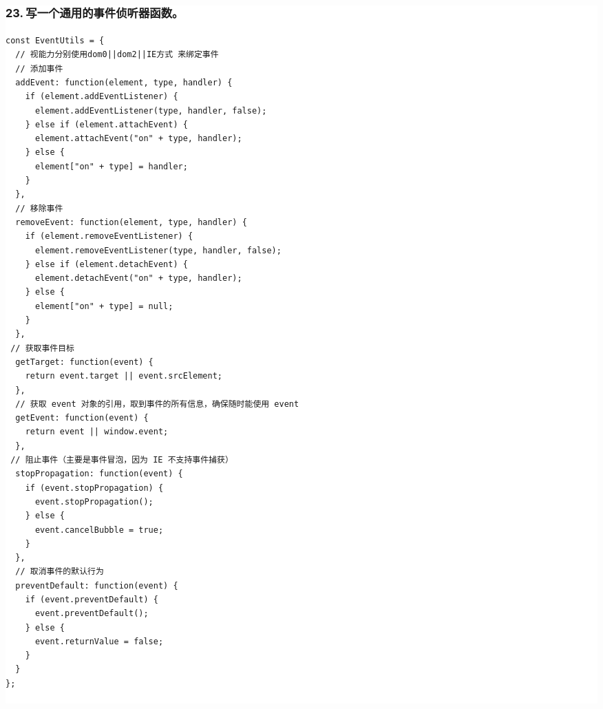 ### 23. 写一个通用的事件侦听器函数。

```
const EventUtils = {
  // 视能力分别使用dom0||dom2||IE方式 来绑定事件
  // 添加事件
  addEvent: function(element, type, handler) {
    if (element.addEventListener) {
      element.addEventListener(type, handler, false);
    } else if (element.attachEvent) {
      element.attachEvent("on" + type, handler);
    } else {
      element["on" + type] = handler;
    }
  },
  // 移除事件
  removeEvent: function(element, type, handler) {
    if (element.removeEventListener) {
      element.removeEventListener(type, handler, false);
    } else if (element.detachEvent) {
      element.detachEvent("on" + type, handler);
    } else {
      element["on" + type] = null;
    }
  },
 // 获取事件目标
  getTarget: function(event) {
    return event.target || event.srcElement;
  },
  // 获取 event 对象的引用，取到事件的所有信息，确保随时能使用 event
  getEvent: function(event) {
    return event || window.event;
  },
 // 阻止事件（主要是事件冒泡，因为 IE 不支持事件捕获）
  stopPropagation: function(event) {
    if (event.stopPropagation) {
      event.stopPropagation();
    } else {
      event.cancelBubble = true;
    }
  },
  // 取消事件的默认行为
  preventDefault: function(event) {
    if (event.preventDefault) {
      event.preventDefault();
    } else {
      event.returnValue = false;
    }
  }
};


```
